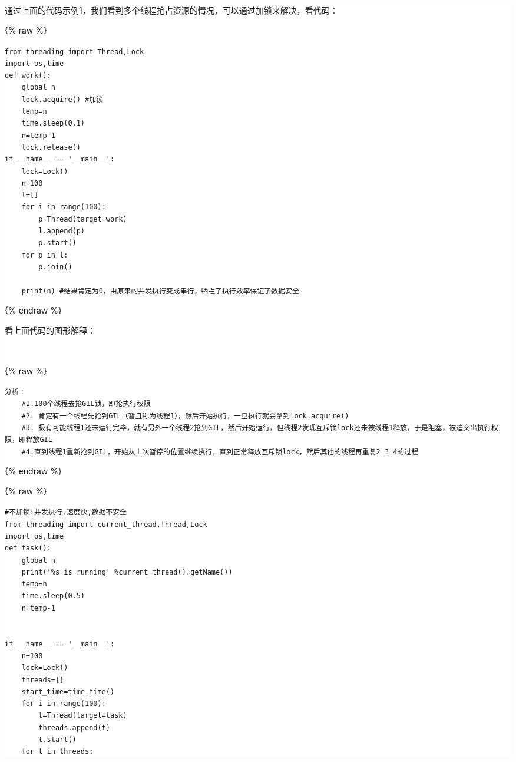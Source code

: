  通过上面的代码示例1，我们看到多个线程抢占资源的情况，可以通过加锁来解决，看代码：

{% raw %}
```
from threading import Thread,Lock
import os,time
def work():
    global n
    lock.acquire() #加锁
    temp=n
    time.sleep(0.1)
    n=temp-1
    lock.release()
if __name__ == '__main__':
    lock=Lock()
    n=100
    l=[]
    for i in range(100):
        p=Thread(target=work)
        l.append(p)
        p.start()
    for p in l:
        p.join()

    print(n) #结果肯定为0，由原来的并发执行变成串行，牺牲了执行效率保证了数据安全
```
{% endraw %}

 看上面代码的图形解释：

 <img src="https://img2018.cnblogs.com/blog/988061/201809/988061-20180926163758975-598723035.png" alt="" />

{% raw %}
```
分析：
    #1.100个线程去抢GIL锁，即抢执行权限
    #2. 肯定有一个线程先抢到GIL（暂且称为线程1），然后开始执行，一旦执行就会拿到lock.acquire()
    #3. 极有可能线程1还未运行完毕，就有另外一个线程2抢到GIL，然后开始运行，但线程2发现互斥锁lock还未被线程1释放，于是阻塞，被迫交出执行权限，即释放GIL
    #4.直到线程1重新抢到GIL，开始从上次暂停的位置继续执行，直到正常释放互斥锁lock，然后其他的线程再重复2 3 4的过程 
```
{% endraw %}

 

{% raw %}
```
#不加锁:并发执行,速度快,数据不安全
from threading import current_thread,Thread,Lock
import os,time
def task():
    global n
    print('%s is running' %current_thread().getName())
    temp=n
    time.sleep(0.5)
    n=temp-1


if __name__ == '__main__':
    n=100
    lock=Lock()
    threads=[]
    start_time=time.time()
    for i in range(100):
        t=Thread(target=task)
        threads.append(t)
        t.start()
    for t in threads:
```